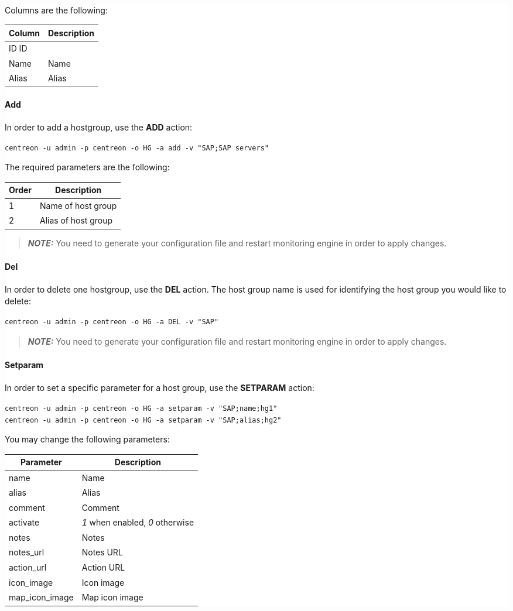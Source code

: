 Columns are the following:

| Column | Description |
| ------ | ----------- |
| ID ID  |             |
| Name   | Name        |
| Alias  | Alias       |

#### Add

In order to add a hostgroup, use the **ADD** action:

``` shell
centreon -u admin -p centreon -o HG -a add -v "SAP;SAP servers"
```

The required parameters are the following:

| Order | Description         |
| ----- | ------------------- |
| 1     | Name of host group  |
| 2     | Alias of host group |

> ***NOTE:*** You need to generate your configuration file and restart monitoring engine in order to apply changes.

#### Del

In order to delete one hostgroup, use the **DEL** action. The host group name is used for identifying the host group you
would like to delete:

``` shell
centreon -u admin -p centreon -o HG -a DEL -v "SAP"
```

> ***NOTE:*** You need to generate your configuration file and restart monitoring engine in order to apply changes.

#### Setparam

In order to set a specific parameter for a host group, use the **SETPARAM** action:

``` shell
centreon -u admin -p centreon -o HG -a setparam -v "SAP;name;hg1"
centreon -u admin -p centreon -o HG -a setparam -v "SAP;alias;hg2"
```

You may change the following parameters:

| Parameter        | Description                     |
| ---------------- | ------------------------------- |
| name             | Name                            |
| alias            | Alias                           |
| comment          | Comment                         |
| activate         | *1* when enabled, *0* otherwise |
| notes            | Notes                           |
| notes\_url       | Notes URL                       |
| action\_url      | Action URL                      |
| icon\_image      | Icon image                      |
| map\_icon\_image | Map icon image                  |

